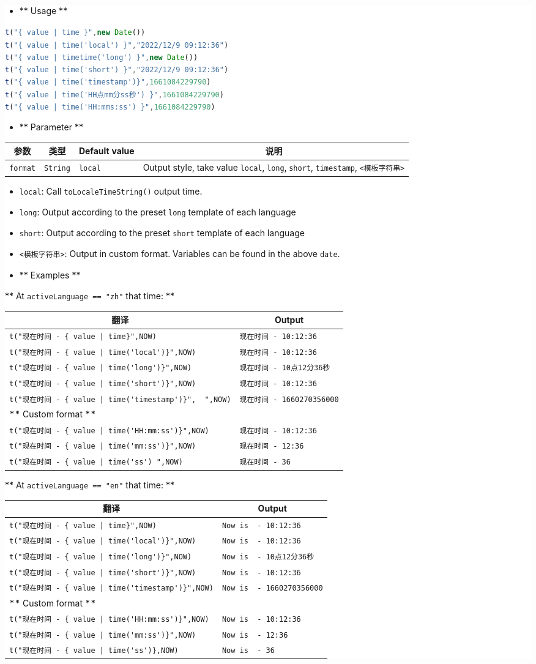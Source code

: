 - ** Usage **

```javascript
t("{ value | time }",new Date())
t("{ value | time('local') }","2022/12/9 09:12:36")      
t("{ value | timetime('long') }",new Date())
t("{ value | time('short') }","2022/12/9 09:12:36")      
t("{ value | time('timestamp')}",1661084229790)
t("{ value | time('HH点mm分ss秒') }",1661084229790)
t("{ value | time('HH:mms:ss') }",1661084229790)
```
- ** Parameter **

| 参数  | 类型  |Default value|  说明  |
| ---  | ---  | ---  |  ---  |
| `format` | `String`  | `local` |Output style, take value `local`, `long`, `short`, `timestamp`, `<模板字符串>`|

-  `local`: Call `toLocaleTimeString()` output time.
-  `long`: Output according to the preset `long` template of each language
-  `short`: Output according to the preset `short` template of each language
-  `<模板字符串>`: Output in custom format. Variables can be found in the above `date`.

- ** Examples **

** At `activeLanguage == "zh"` that time: **

| 翻译  |Output|
| --- | --- |
| `t("现在时间 - { value \| time}",NOW)` | `现在时间 - 10:12:36` |
| `t("现在时间 - { value \| time('local')}",NOW)` | `现在时间 - 10:12:36` |
| `t("现在时间 - { value \| time('long')}",NOW)` | `现在时间 - 10点12分36秒` |
| `t("现在时间 - { value \| time('short')}",NOW)` | `现在时间 - 10:12:36` |
| `t("现在时间 - { value \| time('timestamp')}",  ",NOW)` | `现在时间 - 1660270356000` |
| ** Custom format **
| `t("现在时间 - { value \| time('HH:mm:ss')}",NOW)` | `现在时间 - 10:12:36` |
| `t("现在时间 - { value \| time('mm:ss')}",NOW)` | `现在时间 - 12:36` |
| `t("现在时间 - { value \| time('ss') ",NOW)` | `现在时间 - 36` |

** At `activeLanguage == "en"` that time: **

| 翻译  |Output|
| --- | --- |
| `t("现在时间 - { value \| time}",NOW)` | `Now is  - 10:12:36` |
| `t("现在时间 - { value \| time('local')}",NOW)` | `Now is  - 10:12:36` |
| `t("现在时间 - { value \| time('long')}",NOW)` | `Now is  - 10点12分36秒` |
| `t("现在时间 - { value \| time('short')}",NOW)` | `Now is  - 10:12:36` |
| `t("现在时间 - { value \| time('timestamp')}",NOW)` | `Now is  - 1660270356000` |
| ** Custom format **
| `t("现在时间 - { value \| time('HH:mm:ss')}",NOW)` | `Now is  - 10:12:36` |
| `t("现在时间 - { value \| time('mm:ss')}",NOW)` | `Now is  - 12:36`   |
| `t("现在时间 - { value \| time('ss')},NOW) ` | `Now is  - 36` |
